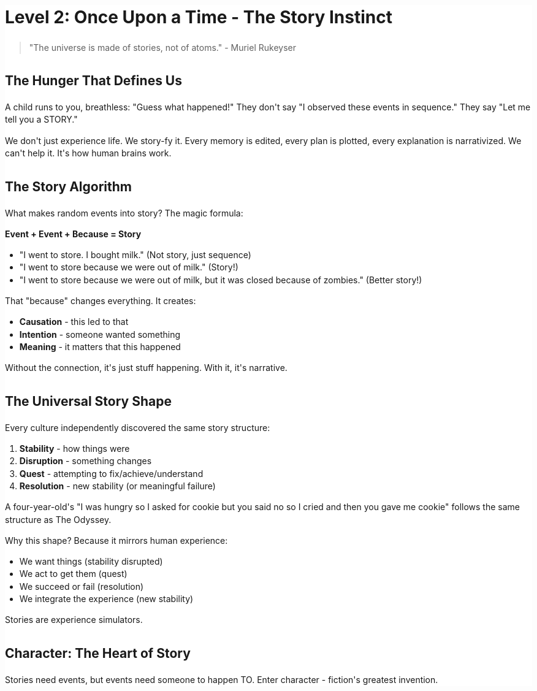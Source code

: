 # Level 2: Once Upon a Time - The Story Instinct

> "The universe is made of stories, not of atoms." - Muriel Rukeyser

## The Hunger That Defines Us

A child runs to you, breathless: "Guess what happened!" They don't say "I observed these events in sequence." They say "Let me tell you a STORY."

We don't just experience life. We story-fy it. Every memory is edited, every plan is plotted, every explanation is narrativized. We can't help it. It's how human brains work.

## The Story Algorithm

What makes random events into story? The magic formula:

**Event + Event + Because = Story**

- "I went to store. I bought milk." (Not story, just sequence)
- "I went to store because we were out of milk." (Story!)
- "I went to store because we were out of milk, but it was closed because of zombies." (Better story!)

That "because" changes everything. It creates:
- **Causation** - this led to that
- **Intention** - someone wanted something
- **Meaning** - it matters that this happened

Without the connection, it's just stuff happening. With it, it's narrative.

## The Universal Story Shape

Every culture independently discovered the same story structure:
1. **Stability** - how things were
2. **Disruption** - something changes
3. **Quest** - attempting to fix/achieve/understand
4. **Resolution** - new stability (or meaningful failure)

A four-year-old's "I was hungry so I asked for cookie but you said no so I cried and then you gave me cookie" follows the same structure as The Odyssey.

Why this shape? Because it mirrors human experience:
- We want things (stability disrupted)
- We act to get them (quest)
- We succeed or fail (resolution)
- We integrate the experience (new stability)

Stories are experience simulators.

## Character: The Heart of Story

Stories need events, but events need someone to happen TO. Enter character - fiction's greatest invention.
